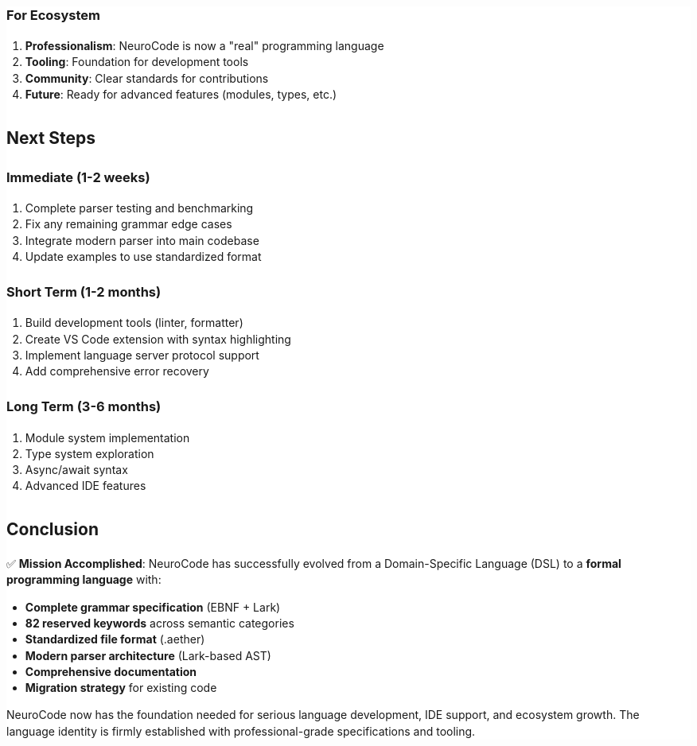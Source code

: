### For Ecosystem
1. **Professionalism**: NeuroCode is now a "real" programming language
2. **Tooling**: Foundation for development tools
3. **Community**: Clear standards for contributions
4. **Future**: Ready for advanced features (modules, types, etc.)

## Next Steps

### Immediate (1-2 weeks)
1. Complete parser testing and benchmarking
2. Fix any remaining grammar edge cases
3. Integrate modern parser into main codebase
4. Update examples to use standardized format

### Short Term (1-2 months)
1. Build development tools (linter, formatter)
2. Create VS Code extension with syntax highlighting
3. Implement language server protocol support
4. Add comprehensive error recovery

### Long Term (3-6 months)
1. Module system implementation
2. Type system exploration
3. Async/await syntax
4. Advanced IDE features

## Conclusion

✅ **Mission Accomplished**: NeuroCode has successfully evolved from a Domain-Specific Language (DSL) to a **formal programming language** with:

- **Complete grammar specification** (EBNF + Lark)
- **82 reserved keywords** across semantic categories
- **Standardized file format** (.aether)
- **Modern parser architecture** (Lark-based AST)
- **Comprehensive documentation**
- **Migration strategy** for existing code

NeuroCode now has the foundation needed for serious language development, IDE support, and ecosystem growth. The language identity is firmly established with professional-grade specifications and tooling.
